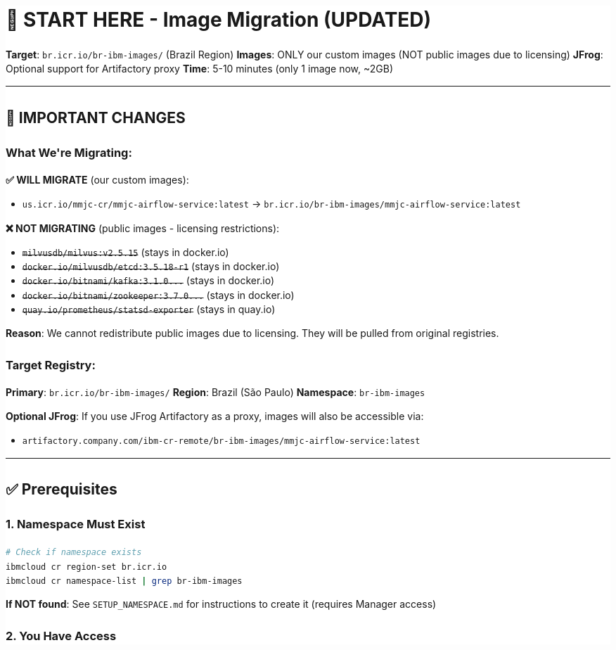 # 🚀 START HERE - Image Migration (UPDATED)

**Target**: `br.icr.io/br-ibm-images/` (Brazil Region)
**Images**: ONLY our custom images (NOT public images due to licensing)
**JFrog**: Optional support for Artifactory proxy
**Time**: 5-10 minutes (only 1 image now, ~2GB)

---

## 🎯 IMPORTANT CHANGES

### What We're Migrating:

**✅ WILL MIGRATE** (our custom images):
- `us.icr.io/mmjc-cr/mmjc-airflow-service:latest` → `br.icr.io/br-ibm-images/mmjc-airflow-service:latest`

**❌ NOT MIGRATING** (public images - licensing restrictions):
- ~~`milvusdb/milvus:v2.5.15`~~ (stays in docker.io)
- ~~`docker.io/milvusdb/etcd:3.5.18-r1`~~ (stays in docker.io)
- ~~`docker.io/bitnami/kafka:3.1.0...`~~ (stays in docker.io)
- ~~`docker.io/bitnami/zookeeper:3.7.0...`~~ (stays in docker.io)
- ~~`quay.io/prometheus/statsd-exporter`~~ (stays in quay.io)

**Reason**: We cannot redistribute public images due to licensing. They will be pulled from original registries.

### Target Registry:

**Primary**: `br.icr.io/br-ibm-images/`
**Region**: Brazil (São Paulo)
**Namespace**: `br-ibm-images`

**Optional JFrog**: If you use JFrog Artifactory as a proxy, images will also be accessible via:
- `artifactory.company.com/ibm-cr-remote/br-ibm-images/mmjc-airflow-service:latest`

---

## ✅ Prerequisites

### 1. Namespace Must Exist

```bash
# Check if namespace exists
ibmcloud cr region-set br.icr.io
ibmcloud cr namespace-list | grep br-ibm-images
```

**If NOT found**: See `SETUP_NAMESPACE.md` for instructions to create it (requires Manager access)

### 2. You Have Access

